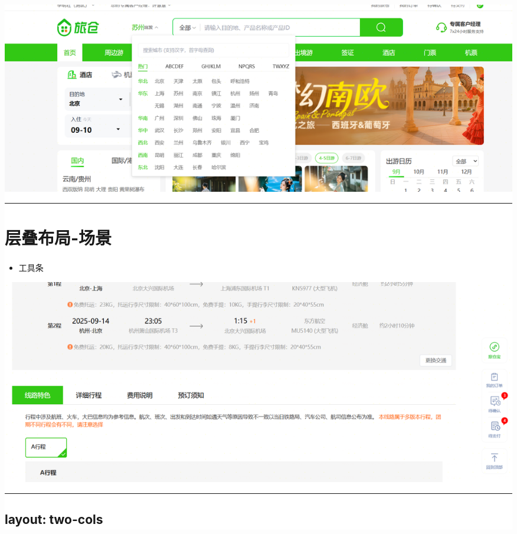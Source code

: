 ![alt text](./image-11.png)

</div>


---

# 层叠布局-场景

- 工具条
 
<div class="flex justify-center items-center h-[100%]">

  ![alt text](./image-10.png)

</div>

---
layout: two-cols
---
